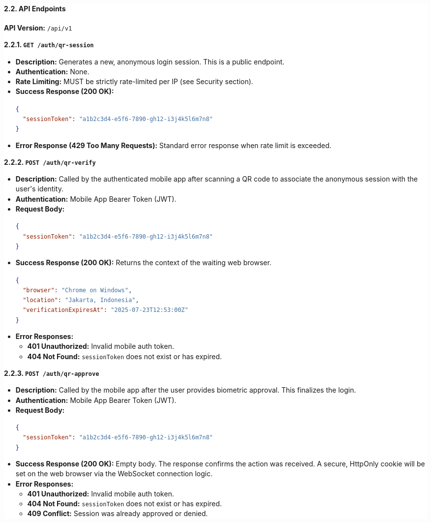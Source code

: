 #### **2.2. API Endpoints**

**API Version:** `/api/v1`

**2.2.1. `GET /auth/qr-session`**
*   **Description:** Generates a new, anonymous login session. This is a public endpoint.
*   **Authentication:** None.
*   **Rate Limiting:** MUST be strictly rate-limited per IP (see Security section).
*   **Success Response (200 OK):**
    ```json
    {
      "sessionToken": "a1b2c3d4-e5f6-7890-gh12-i3j4k5l6m7n8"
    }
    ```
*   **Error Response (429 Too Many Requests):** Standard error response when rate limit is exceeded.

**2.2.2. `POST /auth/qr-verify`**
*   **Description:** Called by the authenticated mobile app after scanning a QR code to associate the anonymous session with the user's identity.
*   **Authentication:** Mobile App Bearer Token (JWT).
*   **Request Body:**
    ```json
    {
      "sessionToken": "a1b2c3d4-e5f6-7890-gh12-i3j4k5l6m7n8"
    }
    ```
*   **Success Response (200 OK):** Returns the context of the waiting web browser.
    ```json
    {
      "browser": "Chrome on Windows",
      "location": "Jakarta, Indonesia",
      "verificationExpiresAt": "2025-07-23T12:53:00Z"
    }
    ```
*   **Error Responses:**
    *   **401 Unauthorized:** Invalid mobile auth token.
    *   **404 Not Found:** `sessionToken` does not exist or has expired.

**2.2.3. `POST /auth/qr-approve`**
*   **Description:** Called by the mobile app after the user provides biometric approval. This finalizes the login.
*   **Authentication:** Mobile App Bearer Token (JWT).
*   **Request Body:**
    ```json
    {
      "sessionToken": "a1b2c3d4-e5f6-7890-gh12-i3j4k5l6m7n8"
    }
    ```
*   **Success Response (200 OK):** Empty body. The response confirms the action was received. A secure, HttpOnly cookie will be set on the web browser via the WebSocket connection logic.
*   **Error Responses:**
    *   **401 Unauthorized:** Invalid mobile auth token.
    *   **404 Not Found:** `sessionToken` does not exist or has expired.
    *   **409 Conflict:** Session was already approved or denied.
